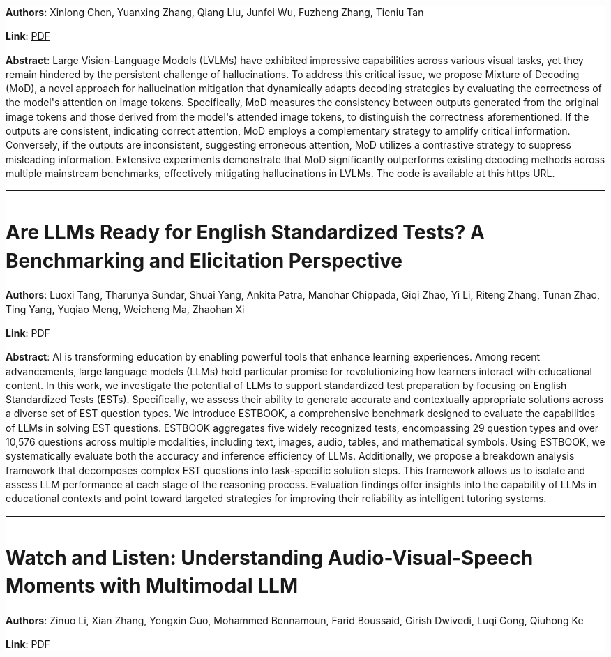 **Authors**: Xinlong Chen, Yuanxing Zhang, Qiang Liu, Junfei Wu, Fuzheng Zhang, Tieniu Tan  

**Link**: [PDF](https://arxiv.org/pdf/2505.17061)  

**Abstract**: Large Vision-Language Models (LVLMs) have exhibited impressive capabilities across various visual tasks, yet they remain hindered by the persistent challenge of hallucinations. To address this critical issue, we propose Mixture of Decoding (MoD), a novel approach for hallucination mitigation that dynamically adapts decoding strategies by evaluating the correctness of the model's attention on image tokens. Specifically, MoD measures the consistency between outputs generated from the original image tokens and those derived from the model's attended image tokens, to distinguish the correctness aforementioned. If the outputs are consistent, indicating correct attention, MoD employs a complementary strategy to amplify critical information. Conversely, if the outputs are inconsistent, suggesting erroneous attention, MoD utilizes a contrastive strategy to suppress misleading information. Extensive experiments demonstrate that MoD significantly outperforms existing decoding methods across multiple mainstream benchmarks, effectively mitigating hallucinations in LVLMs. The code is available at this https URL. 

---
# Are LLMs Ready for English Standardized Tests? A Benchmarking and Elicitation Perspective 

**Authors**: Luoxi Tang, Tharunya Sundar, Shuai Yang, Ankita Patra, Manohar Chippada, Giqi Zhao, Yi Li, Riteng Zhang, Tunan Zhao, Ting Yang, Yuqiao Meng, Weicheng Ma, Zhaohan Xi  

**Link**: [PDF](https://arxiv.org/pdf/2505.17056)  

**Abstract**: AI is transforming education by enabling powerful tools that enhance learning experiences. Among recent advancements, large language models (LLMs) hold particular promise for revolutionizing how learners interact with educational content. In this work, we investigate the potential of LLMs to support standardized test preparation by focusing on English Standardized Tests (ESTs). Specifically, we assess their ability to generate accurate and contextually appropriate solutions across a diverse set of EST question types. We introduce ESTBOOK, a comprehensive benchmark designed to evaluate the capabilities of LLMs in solving EST questions. ESTBOOK aggregates five widely recognized tests, encompassing 29 question types and over 10,576 questions across multiple modalities, including text, images, audio, tables, and mathematical symbols. Using ESTBOOK, we systematically evaluate both the accuracy and inference efficiency of LLMs. Additionally, we propose a breakdown analysis framework that decomposes complex EST questions into task-specific solution steps. This framework allows us to isolate and assess LLM performance at each stage of the reasoning process. Evaluation findings offer insights into the capability of LLMs in educational contexts and point toward targeted strategies for improving their reliability as intelligent tutoring systems. 

---
# Watch and Listen: Understanding Audio-Visual-Speech Moments with Multimodal LLM 

**Authors**: Zinuo Li, Xian Zhang, Yongxin Guo, Mohammed Bennamoun, Farid Boussaid, Girish Dwivedi, Luqi Gong, Qiuhong Ke  

**Link**: [PDF](https://arxiv.org/pdf/2505.18110)  
